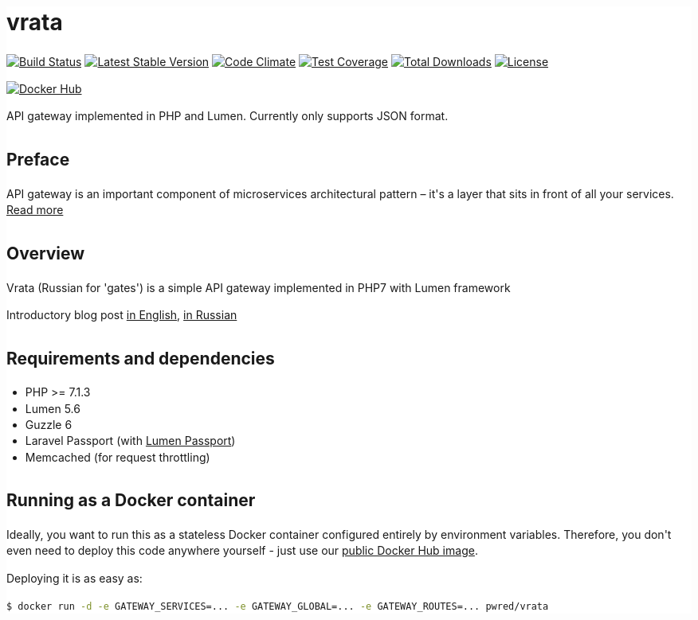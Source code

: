 # vrata

[![Build Status](https://travis-ci.org/PoweredLocal/vrata.svg)](https://travis-ci.org/PoweredLocal/vrata)
[![Latest Stable Version](https://poser.pugx.org/poweredlocal/vrata/v/stable)](https://packagist.org/packages/poweredlocal/vrata)
[![Code Climate](https://codeclimate.com/github/PoweredLocal/vrata/badges/gpa.svg)](https://codeclimate.com/github/PoweredLocal/vrata)
[![Test Coverage](https://codeclimate.com/github/PoweredLocal/vrata/badges/coverage.svg)](https://codeclimate.com/github/PoweredLocal/vrata/coverage)
[![Total Downloads](https://poser.pugx.org/poweredlocal/vrata/downloads)](https://packagist.org/packages/poweredlocal/vrata)
[![License](https://poser.pugx.org/poweredlocal/vrata/license)](https://packagist.org/packages/poweredlocal/vrata)

[![Docker Hub](http://dockeri.co/image/pwred/vrata)](https://hub.docker.com/r/pwred/vrata/)

API gateway implemented in PHP and Lumen. Currently only supports JSON format.

## Preface

API gateway is an important component of microservices architectural pattern – it's a layer that sits in front of all your services. [Read more](http://microservices.io/patterns/apigateway.html)

## Overview

Vrata (Russian for 'gates') is a simple API gateway implemented in PHP7 with Lumen framework

Introductory blog post [in English](https://medium.com/@poweredlocal/developing-a-simple-api-gateway-in-php-and-lumen-f84756cce043#.6yd9uwmat), [in Russian](https://habrahabr.ru/post/315128/)

## Requirements and dependencies

- PHP >= 7.1.3
- Lumen 5.6
- Guzzle 6
- Laravel Passport (with [Lumen Passport](https://github.com/dusterio/lumen-passport))
- Memcached (for request throttling)

## Running as a Docker container

Ideally, you want to run this as a stateless Docker container configured entirely by environment variables. Therefore, you don't even need to deploy
this code anywhere yourself - just use our [public Docker Hub image](https://hub.docker.com/r/pwred/vrata).

Deploying it is as easy as:

```bash
$ docker run -d -e GATEWAY_SERVICES=... -e GATEWAY_GLOBAL=... -e GATEWAY_ROUTES=... pwred/vrata
```
